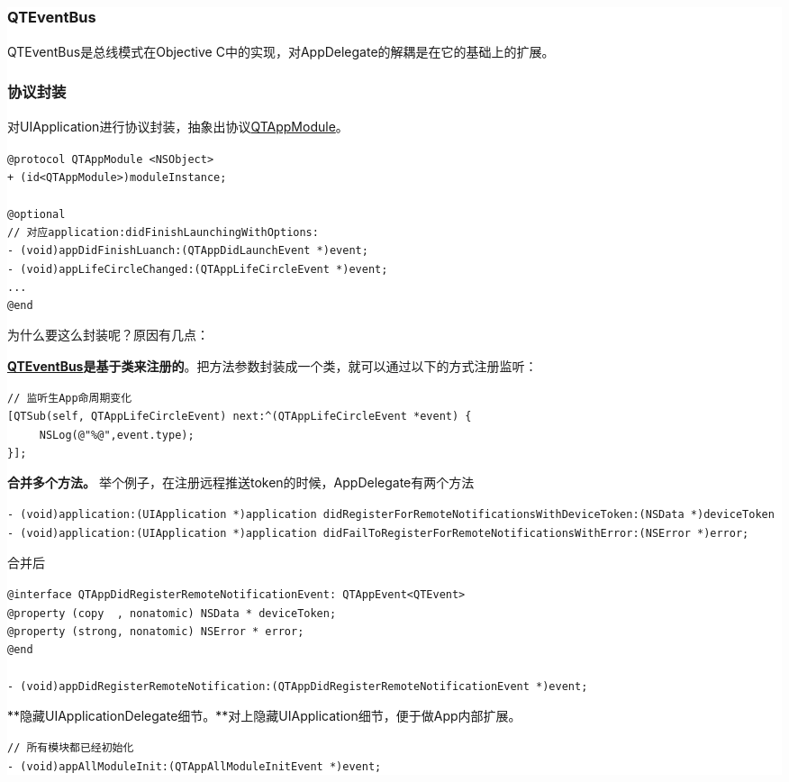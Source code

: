 ### QTEventBus

QTEventBus是总线模式在Objective C中的实现，对AppDelegate的解耦是在它的基础上的扩展。

### 协议封装

对UIApplication进行协议封装，抽象出协议[QTAppModule](https://github.com/LeoMobileDeveloper/QTEventBus/blob/master/Sources/UIApplication/QTAppModule.h)。

```
@protocol QTAppModule <NSObject>
+ (id<QTAppModule>)moduleInstance;

@optional
// 对应application:didFinishLaunchingWithOptions:
- (void)appDidFinishLuanch:(QTAppDidLaunchEvent *)event;
- (void)appLifeCircleChanged:(QTAppLifeCircleEvent *)event;
...
@end
```

为什么要这么封装呢？原因有几点：

**[QTEventBus](https://github.com/LeoMobileDeveloper/QTEventBus)是基于类来注册的**。把方法参数封装成一个类，就可以通过以下的方式注册监听：

```
// 监听生App命周期变化
[QTSub(self, QTAppLifeCircleEvent) next:^(QTAppLifeCircleEvent *event) {
     NSLog(@"%@",event.type);
}];
```

**合并多个方法。** 举个例子，在注册远程推送token的时候，AppDelegate有两个方法

```
- (void)application:(UIApplication *)application didRegisterForRemoteNotificationsWithDeviceToken:(NSData *)deviceToken
- (void)application:(UIApplication *)application didFailToRegisterForRemoteNotificationsWithError:(NSError *)error;
```

合并后

```
@interface QTAppDidRegisterRemoteNotificationEvent: QTAppEvent<QTEvent>
@property (copy  , nonatomic) NSData * deviceToken;
@property (strong, nonatomic) NSError * error;
@end

- (void)appDidRegisterRemoteNotification:(QTAppDidRegisterRemoteNotificationEvent *)event;

```

**隐藏UIApplicationDelegate细节。**对上隐藏UIApplication细节，便于做App内部扩展。

```
// 所有模块都已经初始化
- (void)appAllModuleInit:(QTAppAllModuleInitEvent *)event;
```
